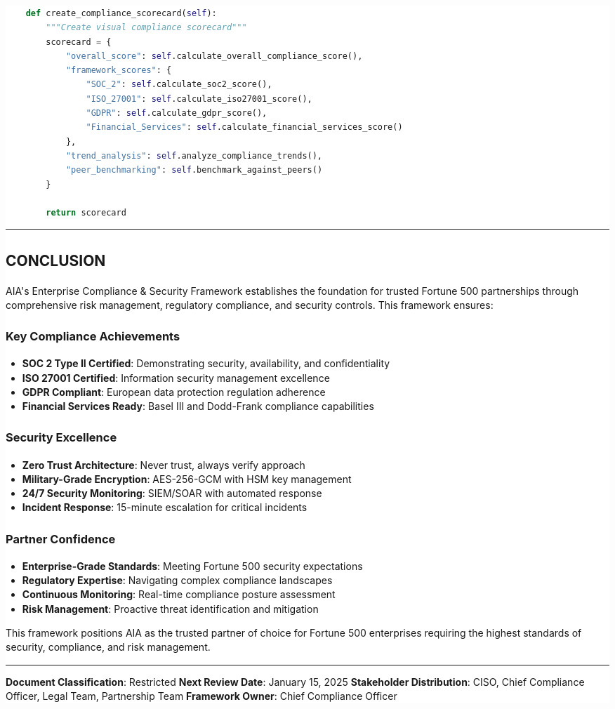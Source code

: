 ```python
    def create_compliance_scorecard(self):
        """Create visual compliance scorecard"""
        scorecard = {
            "overall_score": self.calculate_overall_compliance_score(),
            "framework_scores": {
                "SOC_2": self.calculate_soc2_score(),
                "ISO_27001": self.calculate_iso27001_score(),
                "GDPR": self.calculate_gdpr_score(),
                "Financial_Services": self.calculate_financial_services_score()
            },
            "trend_analysis": self.analyze_compliance_trends(),
            "peer_benchmarking": self.benchmark_against_peers()
        }

        return scorecard
```

---

## CONCLUSION

AIA's Enterprise Compliance & Security Framework establishes the foundation for trusted Fortune 500 partnerships through comprehensive risk management, regulatory compliance, and security controls. This framework ensures:

### Key Compliance Achievements
- **SOC 2 Type II Certified**: Demonstrating security, availability, and confidentiality
- **ISO 27001 Certified**: Information security management excellence
- **GDPR Compliant**: European data protection regulation adherence
- **Financial Services Ready**: Basel III and Dodd-Frank compliance capabilities

### Security Excellence
- **Zero Trust Architecture**: Never trust, always verify approach
- **Military-Grade Encryption**: AES-256-GCM with HSM key management
- **24/7 Security Monitoring**: SIEM/SOAR with automated response
- **Incident Response**: 15-minute escalation for critical incidents

### Partner Confidence
- **Enterprise-Grade Standards**: Meeting Fortune 500 security expectations
- **Regulatory Expertise**: Navigating complex compliance landscapes
- **Continuous Monitoring**: Real-time compliance posture assessment
- **Risk Management**: Proactive threat identification and mitigation

This framework positions AIA as the trusted partner of choice for Fortune 500 enterprises requiring the highest standards of security, compliance, and risk management.

---

**Document Classification**: Restricted
**Next Review Date**: January 15, 2025
**Stakeholder Distribution**: CISO, Chief Compliance Officer, Legal Team, Partnership Team
**Framework Owner**: Chief Compliance Officer